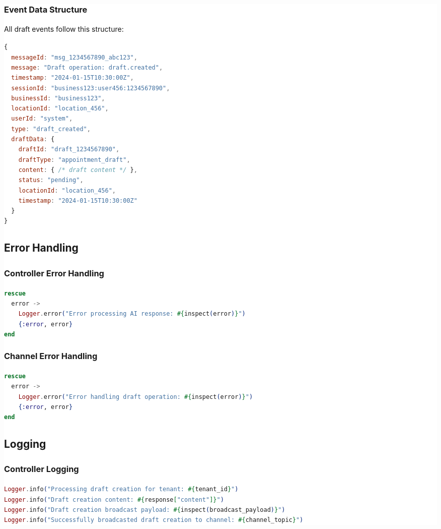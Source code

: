 ### Event Data Structure

All draft events follow this structure:

```javascript
{
  messageId: "msg_1234567890_abc123",
  message: "Draft operation: draft.created",
  timestamp: "2024-01-15T10:30:00Z",
  sessionId: "business123:user456:1234567890",
  businessId: "business123",
  locationId: "location_456",
  userId: "system",
  type: "draft_created",
  draftData: {
    draftId: "draft_1234567890",
    draftType: "appointment_draft",
    content: { /* draft content */ },
    status: "pending",
    locationId: "location_456",
    timestamp: "2024-01-15T10:30:00Z"
  }
}
```

## Error Handling

### Controller Error Handling

```elixir
rescue
  error ->
    Logger.error("Error processing AI response: #{inspect(error)}")
    {:error, error}
end
```

### Channel Error Handling

```elixir
rescue
  error ->
    Logger.error("Error handling draft operation: #{inspect(error)}")
    {:error, error}
end
```

## Logging

### Controller Logging

```elixir
Logger.info("Processing draft creation for tenant: #{tenant_id}")
Logger.info("Draft creation content: #{response["content"]}")
Logger.info("Draft creation broadcast payload: #{inspect(broadcast_payload)}")
Logger.info("Successfully broadcasted draft creation to channel: #{channel_topic}")
```
